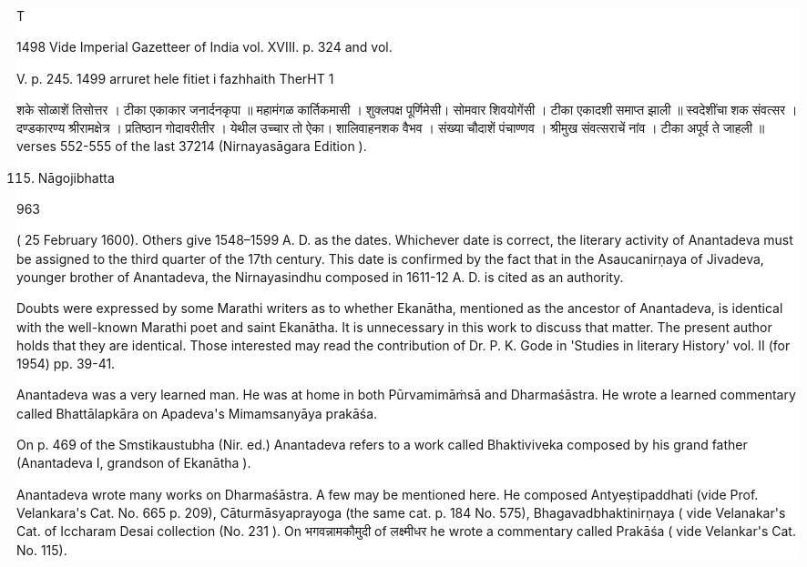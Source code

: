 T 

1498 Vide Imperial Gazetteer of India vol. XVIII. p. 324 and vol. 

V. p. 245. 1499 arruret hele fitiet i fazhhaith TherHT 1 

शके सोळाशें तिसोत्तर । टीका एकाकार जनार्दनकृपा ॥ महामंगळ कार्तिकमासी । शुक्लपक्ष पूर्णिमेसी। सोमवार शिवयोगेंसी । टीका एकादशी समाप्त झाली ॥ स्वदेशींचा शक संवत्सर । दण्डकारण्य श्रीरामक्षेत्र । प्रतिष्ठान गोदावरीतीर । येथील उच्चार तो ऐका। शालिवाहनशक वैभव । संख्या चौदाशें पंचाण्णव । श्रीमुख संवत्सराचें नांव । टीका अपूर्व ते जाहली ॥ verses 552-555 of the last 37214 (Nirnayasāgara Edition ). 

115. Nāgojibhatta 

963 

( 25 February 1600). Others give 1548–1599 A. D. as the dates. Whichever date is correct, the literary activity of Anantadeva must be assigned to the third quarter of the 17th century. This date is confirmed by the fact that in the Asaucanirṇaya of Jivadeva, younger brother of Anantadeva, the Nirnayasindhu composed in 1611-12 A. D. is cited as an authority. 

Doubts were expressed by some Marathi writers as to whether Ekanātha, mentioned as the ancestor of Anantadeva, is identical with the well-known Marathi poet and saint Ekanātha. It is unnecessary in this work to discuss that matter. The present author holds that they are identical. Those interested may read the contribution of Dr. P. K. Gode in 'Studies in literary History' vol. II (for 1954) pp. 39-41. 

Anantadeva was a very learned man. He was at home in both Pūrvamimāṁsā and Dharmaśāstra. He wrote a learned commentary called Bhattālapkāra on Apadeva's Mimamsanyāya prakāśa. 

On p. 469 of the Smstikaustubha (Nir. ed.) Anantadeva refers to a work called Bhaktiviveka composed by his grand father (Anantadeva I, grandson of Ekanātha ). 

Anantadeva wrote many works on Dharmaśāstra. A few may be mentioned here. He composed Antyeștipaddhati (vide Prof. Velankara's Cat. No. 665 p. 209), Cāturmāsyaprayoga (the same cat. p. 184 No. 575), Bhagavadbhaktinirṇaya ( vide Velanakar's Cat. of Iccharam Desai collection (No. 231 ). On भगवन्नामकौमुदी of लक्ष्मीधर he wrote a commentary called Prakāśa ( vide Velankar's Cat. No. 115). 
